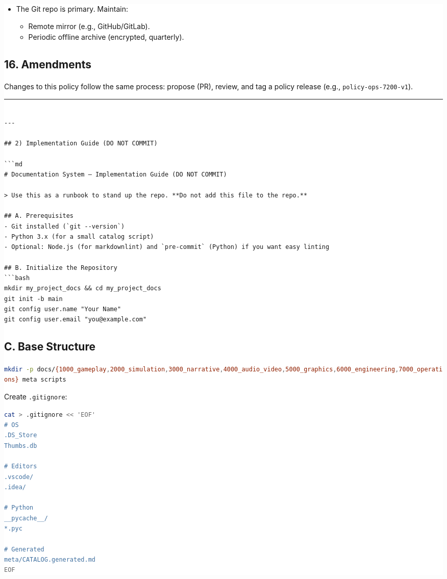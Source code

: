 * The Git repo is primary. Maintain:

  * Remote mirror (e.g., GitHub/GitLab).
  * Periodic offline archive (encrypted, quarterly).

## 16. Amendments

Changes to this policy follow the same process: propose (PR), review, and tag a policy release (e.g., `policy-ops-7200-v1`).

---

````

---

## 2) Implementation Guide (DO NOT COMMIT)

```md
# Documentation System — Implementation Guide (DO NOT COMMIT)

> Use this as a runbook to stand up the repo. **Do not add this file to the repo.**

## A. Prerequisites
- Git installed (`git --version`)
- Python 3.x (for a small catalog script)
- Optional: Node.js (for markdownlint) and `pre-commit` (Python) if you want easy linting

## B. Initialize the Repository
```bash
mkdir my_project_docs && cd my_project_docs
git init -b main
git config user.name "Your Name"
git config user.email "you@example.com"
````

## C. Base Structure

```bash
mkdir -p docs/{1000_gameplay,2000_simulation,3000_narrative,4000_audio_video,5000_graphics,6000_engineering,7000_operations} meta scripts
```

Create `.gitignore`:

```bash
cat > .gitignore << 'EOF'
# OS
.DS_Store
Thumbs.db

# Editors
.vscode/
.idea/

# Python
__pycache__/
*.pyc

# Generated
meta/CATALOG.generated.md
EOF
```
